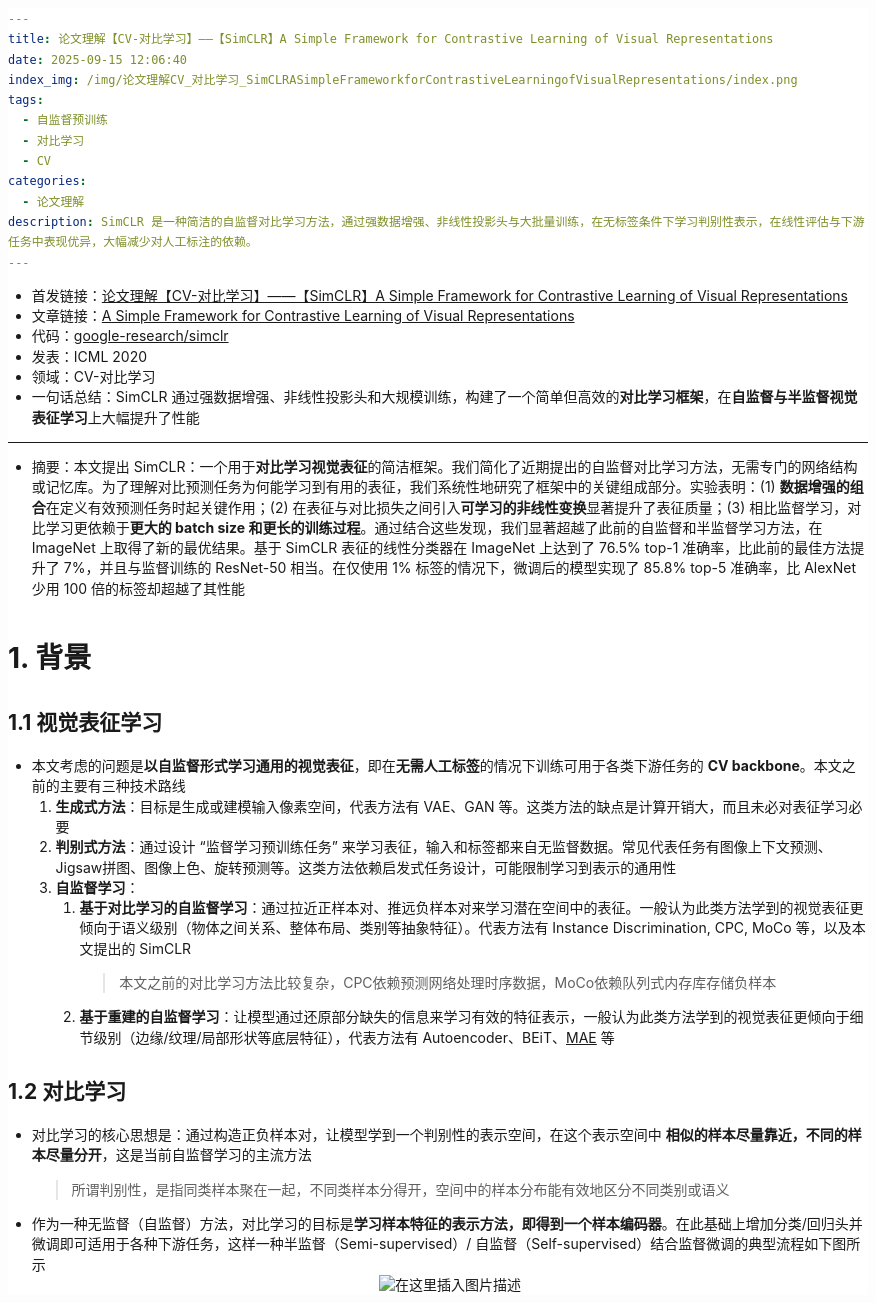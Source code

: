 ```yaml
---
title: 论文理解【CV-对比学习】——【SimCLR】A Simple Framework for Contrastive Learning of Visual Representations
date: 2025-09-15 12:06:40
index_img: /img/论文理解CV_对比学习_SimCLRASimpleFrameworkforContrastiveLearningofVisualRepresentations/index.png
tags:
  - 自监督预训练
  - 对比学习
  - CV
categories:
  - 论文理解
description: SimCLR 是一种简洁的自监督对比学习方法，通过强数据增强、非线性投影头与大批量训练，在无标签条件下学习判别性表示，在线性评估与下游任务中表现优异，大幅减少对人工标注的依赖。
---
```


- 首发链接：[论文理解【CV-对比学习】——【SimCLR】A Simple Framework for Contrastive Learning of Visual Representations](https://blog.csdn.net/wxc971231/article/details/151573325)
- 文章链接：[A Simple Framework for Contrastive Learning of Visual Representations](http://proceedings.mlr.press/v119/chen20j.html)
- 代码：[google-research/simclr](https://github.com/google-research/simclr)
- 发表：ICML 2020
- 领域：CV-对比学习
- 一句话总结：SimCLR 通过强数据增强、非线性投影头和大规模训练，构建了一个简单但高效的**对比学习框架**，在**自监督与半监督视觉表征学习**上大幅提升了性能
-----
- 摘要：本文提出 SimCLR：一个用于**对比学习视觉表征**的简洁框架。我们简化了近期提出的自监督对比学习方法，无需专门的网络结构或记忆库。为了理解对比预测任务为何能学习到有用的表征，我们系统性地研究了框架中的关键组成部分。实验表明：(1) **数据增强的组合**在定义有效预测任务时起关键作用；(2) 在表征与对比损失之间引入**可学习的非线性变换**显著提升了表征质量；(3) 相比监督学习，对比学习更依赖于**更大的 batch size 和更长的训练过程**。通过结合这些发现，我们显著超越了此前的自监督和半监督学习方法，在 ImageNet 上取得了新的最优结果。基于 SimCLR 表征的线性分类器在 ImageNet 上达到了 76.5% top-1 准确率，比此前的最佳方法提升了 7%，并且与监督训练的 ResNet-50 相当。在仅使用 1% 标签的情况下，微调后的模型实现了 85.8% top-5 准确率，比 AlexNet 少用 100 倍的标签却超越了其性能


# 1. 背景
## 1.1 视觉表征学习
- 本文考虑的问题是**以自监督形式学习通用的视觉表征**，即在**无需人工标签**的情况下训练可用于各类下游任务的 **CV backbone**。本文之前的主要有三种技术路线
	1. **生成式方法**：目标是生成或建模输入像素空间，代表方法有 VAE、GAN 等。这类方法的缺点是计算开销大，而且未必对表征学习必要
	2. **判别式方法**：通过设计 “监督学习预训练任务” 来学习表征，输入和标签都来自无监督数据。常见代表任务有图像上下文预测、Jigsaw拼图、图像上色、旋转预测等。这类方法依赖启发式任务设计，可能限制学习到表示的通用性
	3.  **自监督学习**：
		1. **基于对比学习的自监督学习**：通过拉近正样本对、推远负样本对来学习潜在空间中的表征。一般认为此类方法学到的视觉表征更倾向于语义级别（物体之间关系、整体布局、类别等抽象特征）。代表方法有 Instance Discrimination, CPC, MoCo 等，以及本文提出的 SimCLR
			> 本文之前的对比学习方法比较复杂，CPC依赖预测网络处理时序数据，MoCo依赖队列式内存库存储负样本
		2. **基于重建的自监督学习**：让模型通过还原部分缺失的信息来学习有效的特征表示，一般认为此类方法学到的视觉表征更倾向于细节级别（边缘/纹理/局部形状等底层特征），代表方法有 Autoencoder、BEiT、[MAE](https://blog.csdn.net/wxc971231/article/details/142708130) 等
## 1.2 对比学习
- 对比学习的核心思想是：通过构造正负样本对，让模型学到一个判别性的表示空间，在这个表示空间中 **相似的样本尽量靠近，不同的样本尽量分开**，这是当前自监督学习的主流方法
    > 所谓判别性，是指同类样本聚在一起，不同类样本分得开，空间中的样本分布能有效地区分不同类别或语义
- 作为一种无监督（自监督）方法，对比学习的目标是**学习样本特征的表示方法，即得到一个样本编码器**。在此基础上增加分类/回归头并微调即可适用于各种下游任务，这样一种半监督（Semi-supervised）/ 自监督（Self-supervised）结合监督微调的典型流程如下图所示
    <div align="center">
        <img src="/MyBlog/img/论文理解CV_对比学习_SimCLRASimpleFrameworkforContrastiveLearningofVisualRepresentations/img_001.png" alt="在这里插入图片描述" style="width: 80%;">
    </div>
